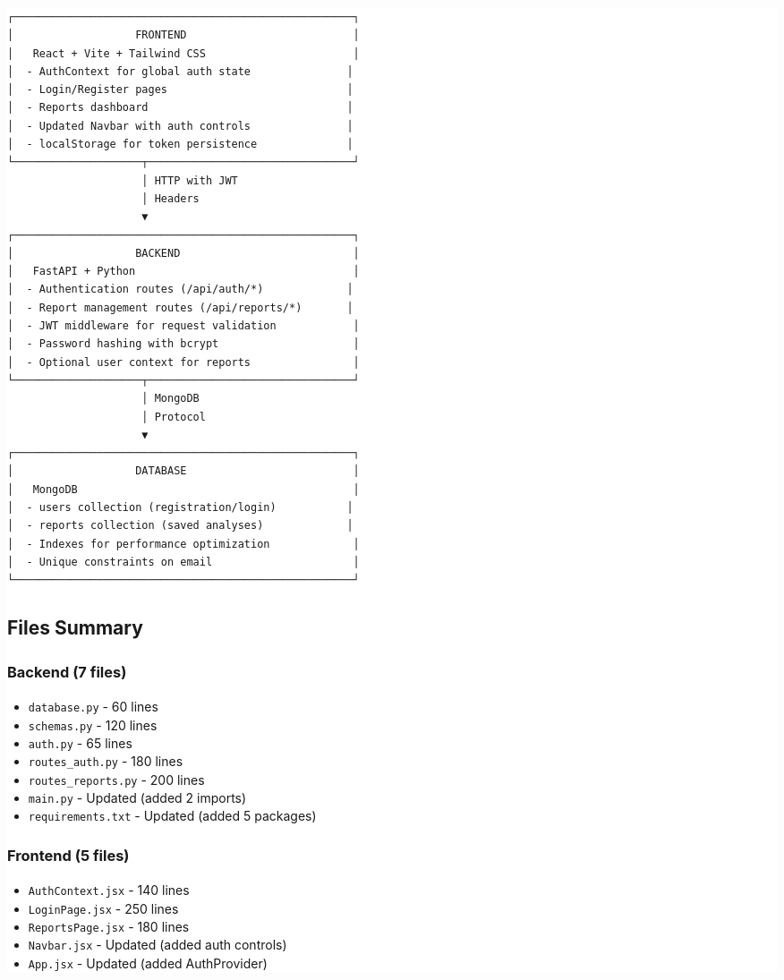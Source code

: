```
┌─────────────────────────────────────────────────────┐
│                   FRONTEND                          │
│   React + Vite + Tailwind CSS                       │
│  - AuthContext for global auth state               │
│  - Login/Register pages                            │
│  - Reports dashboard                               │
│  - Updated Navbar with auth controls               │
│  - localStorage for token persistence              │
└────────────────────┬────────────────────────────────┘
                     │ HTTP with JWT
                     │ Headers
                     ▼
┌─────────────────────────────────────────────────────┐
│                   BACKEND                           │
│   FastAPI + Python                                  │
│  - Authentication routes (/api/auth/*)             │
│  - Report management routes (/api/reports/*)       │
│  - JWT middleware for request validation            │
│  - Password hashing with bcrypt                     │
│  - Optional user context for reports                │
└────────────────────┬────────────────────────────────┘
                     │ MongoDB
                     │ Protocol
                     ▼
┌─────────────────────────────────────────────────────┐
│                   DATABASE                          │
│   MongoDB                                           │
│  - users collection (registration/login)           │
│  - reports collection (saved analyses)             │
│  - Indexes for performance optimization             │
│  - Unique constraints on email                      │
└─────────────────────────────────────────────────────┘
```

## Files Summary

### Backend (7 files)
- `database.py` - 60 lines
- `schemas.py` - 120 lines
- `auth.py` - 65 lines
- `routes_auth.py` - 180 lines
- `routes_reports.py` - 200 lines
- `main.py` - Updated (added 2 imports)
- `requirements.txt` - Updated (added 5 packages)

### Frontend (5 files)
- `AuthContext.jsx` - 140 lines
- `LoginPage.jsx` - 250 lines
- `ReportsPage.jsx` - 180 lines
- `Navbar.jsx` - Updated (added auth controls)
- `App.jsx` - Updated (added AuthProvider)
